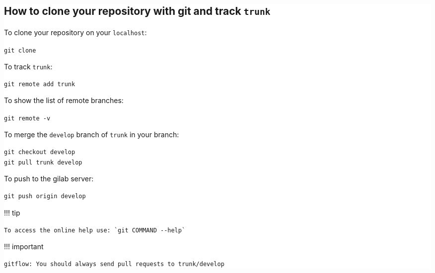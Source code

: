 ## How to clone your repository with git and track `trunk`

To clone your repository on your `localhost`:

    git clone

To track `trunk`:

    git remote add trunk

To show the list of remote branches:

    git remote -v

To merge the `develop` branch of `trunk` in your branch:

    git checkout develop
    git pull trunk develop

To push to the gilab server:

    git push origin develop


!!! tip

    To access the online help use: `git COMMAND --help`


!!! important

    gitflow: You should always send pull requests to trunk/develop

